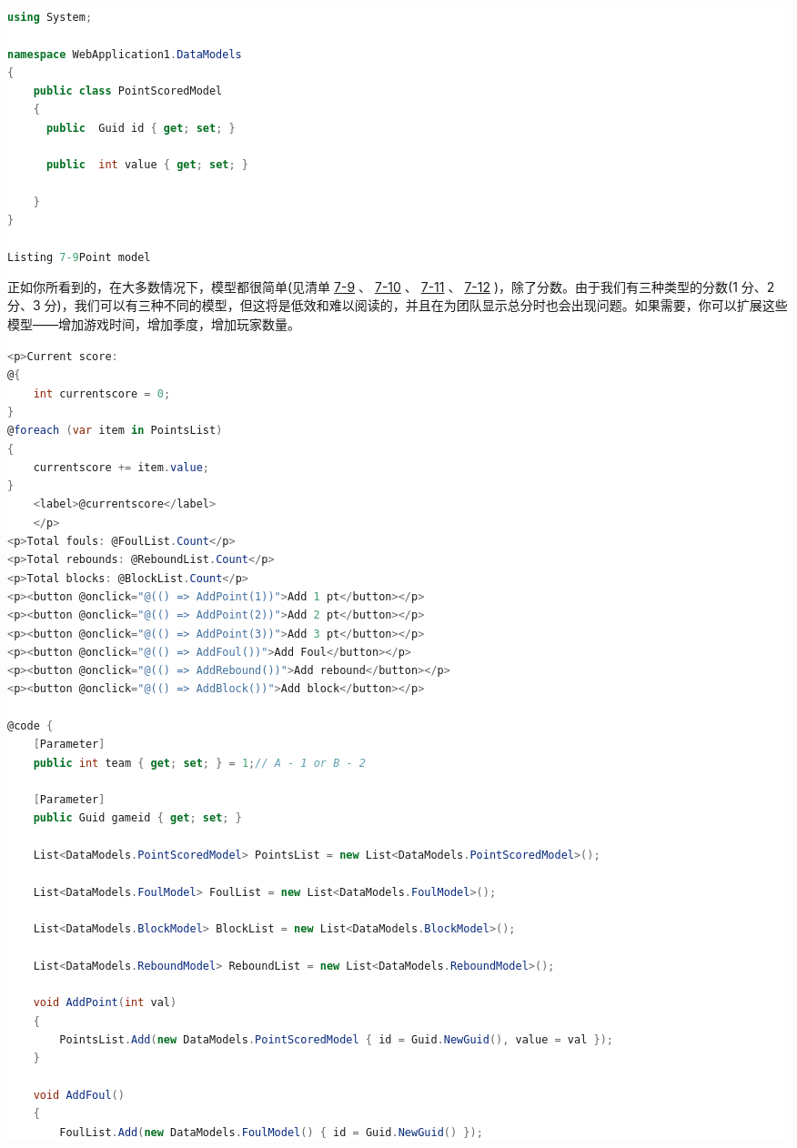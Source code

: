 ```cs
using System;

namespace WebApplication1.DataModels
{
    public class PointScoredModel
    {
      public  Guid id { get; set; }

      public  int value { get; set; }

    }
}

Listing 7-9Point model

```

正如你所看到的，在大多数情况下，模型都很简单(见清单 [7-9](#PC9) 、 [7-10](#PC10) 、 [7-11](#PC11) 、 [7-12](#PC12) )，除了分数。由于我们有三种类型的分数(1 分、2 分、3 分)，我们可以有三种不同的模型，但这将是低效和难以阅读的，并且在为团队显示总分时也会出现问题。如果需要，你可以扩展这些模型——增加游戏时间，增加季度，增加玩家数量。

```cs
<p>Current score:
@{
    int currentscore = 0;
}
@foreach (var item in PointsList)
{
    currentscore += item.value;
}
    <label>@currentscore</label>
    </p>
<p>Total fouls: @FoulList.Count</p>
<p>Total rebounds: @ReboundList.Count</p>
<p>Total blocks: @BlockList.Count</p>
<p><button @onclick="@(() => AddPoint(1))">Add 1 pt</button></p>
<p><button @onclick="@(() => AddPoint(2))">Add 2 pt</button></p>
<p><button @onclick="@(() => AddPoint(3))">Add 3 pt</button></p>
<p><button @onclick="@(() => AddFoul())">Add Foul</button></p>
<p><button @onclick="@(() => AddRebound())">Add rebound</button></p>
<p><button @onclick="@(() => AddBlock())">Add block</button></p>

@code {
    [Parameter]
    public int team { get; set; } = 1;// A - 1 or B - 2

    [Parameter]
    public Guid gameid { get; set; }

    List<DataModels.PointScoredModel> PointsList = new List<DataModels.PointScoredModel>();

    List<DataModels.FoulModel> FoulList = new List<DataModels.FoulModel>();

    List<DataModels.BlockModel> BlockList = new List<DataModels.BlockModel>();

    List<DataModels.ReboundModel> ReboundList = new List<DataModels.ReboundModel>();

    void AddPoint(int val)
    {
        PointsList.Add(new DataModels.PointScoredModel { id = Guid.NewGuid(), value = val });
    }

    void AddFoul()
    {
        FoulList.Add(new DataModels.FoulModel() { id = Guid.NewGuid() });
```